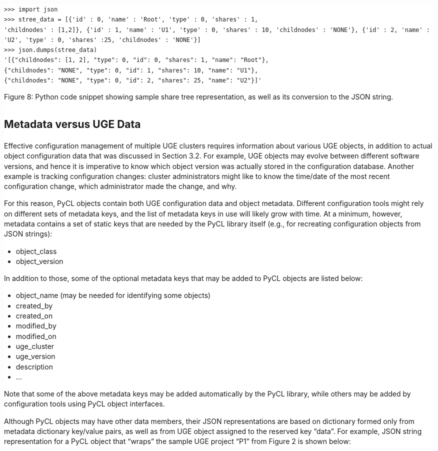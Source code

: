 ```
>>> import json
>>> stree_data = [{'id' : 0, 'name' : 'Root', 'type' : 0, 'shares' : 1,
'childnodes' : [1,2]}, {'id' : 1, 'name' : 'U1', 'type' : 0, 'shares' : 10, 'childnodes' : 'NONE'}, {'id' : 2, 'name' : 'U2', 'type' : 0, 'shares' :25, 'childnodes' : 'NONE'}]
>>> json.dumps(stree_data)
'[{"childnodes": [1, 2], "type": 0, "id": 0, "shares": 1, "name": "Root"},
{"childnodes": "NONE", "type": 0, "id": 1, "shares": 10, "name": "U1"},
{"childnodes": "NONE", "type": 0, "id": 2, "shares": 25, "name": "U2"}]'
```

Figure 8: Python code snippet showing sample share tree representation,
as well as its conversion to the JSON string.

## Metadata versus UGE Data

Effective configuration management of multiple UGE clusters requires
information about various UGE objects, in addition to actual object
configuration data that was discussed in Section 3.2. For example, UGE
objects may evolve between different software versions, and hence it is
imperative to know which object version was actually stored in the
configuration database. Another example is tracking configuration
changes: cluster administrators might like to know the time/date of the
most recent configuration change, which administrator made the change,
and why.

For this reason, PyCL objects contain both UGE configuration data
and object metadata. Different configuration tools might rely on
different sets of metadata keys, and the list of metadata keys in use
will likely grow with time. At a minimum, however, metadata 
contains a set of static keys that are needed by the PyCL library itself
(e.g., for recreating configuration objects from JSON strings):

-   object\_class
-   object\_version

In addition to those, some of the optional metadata keys that may be
added to PyCL objects are listed below:

-   object\_name (may be needed for identifying some objects)
-   created\_by
-   created\_on
-   modified\_by
-   modified\_on
-   uge\_cluster
-   uge\_version
-   description
-   …

Note that some of the above metadata keys may be added automatically by
the PyCL library, while others may be added by configuration tools using
PyCL object interfaces.

Although PyCL objects may have other data members, their JSON
representations are based on dictionary formed only from metadata
dictionary key/value pairs, as well as from UGE object assigned to the
reserved key “data”. For example, JSON string representation for a PyCL
object that “wraps” the sample UGE project “P1” from Figure 2 is shown
below:
